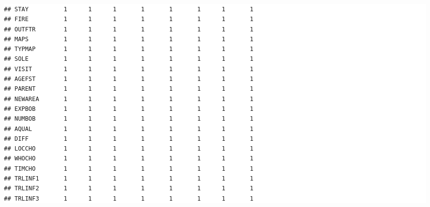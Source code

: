     ## STAY          1      1      1       1       1       1      1       1
    ## FIRE          1      1      1       1       1       1      1       1
    ## OUTFTR        1      1      1       1       1       1      1       1
    ## MAPS          1      1      1       1       1       1      1       1
    ## TYPMAP        1      1      1       1       1       1      1       1
    ## SOLE          1      1      1       1       1       1      1       1
    ## VISIT         1      1      1       1       1       1      1       1
    ## AGEFST        1      1      1       1       1       1      1       1
    ## PARENT        1      1      1       1       1       1      1       1
    ## NEWAREA       1      1      1       1       1       1      1       1
    ## EXPBOB        1      1      1       1       1       1      1       1
    ## NUMBOB        1      1      1       1       1       1      1       1
    ## AQUAL         1      1      1       1       1       1      1       1
    ## DIFF          1      1      1       1       1       1      1       1
    ## LOCCHO        1      1      1       1       1       1      1       1
    ## WHOCHO        1      1      1       1       1       1      1       1
    ## TIMCHO        1      1      1       1       1       1      1       1
    ## TRLINF1       1      1      1       1       1       1      1       1
    ## TRLINF2       1      1      1       1       1       1      1       1
    ## TRLINF3       1      1      1       1       1       1      1       1
